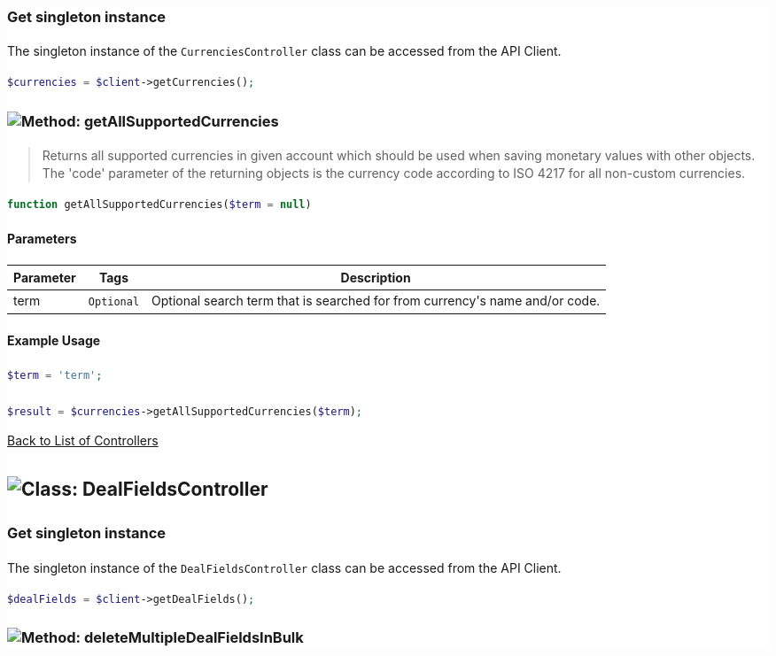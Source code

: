 ### Get singleton instance

The singleton instance of the ``` CurrenciesController ``` class can be accessed from the API Client.

```php
$currencies = $client->getCurrencies();
```

### <a name="get_all_supported_currencies"></a>![Method: ](https://apidocs.io/img/method.png ".CurrenciesController.getAllSupportedCurrencies") getAllSupportedCurrencies

> Returns all supported currencies in given account which should be used when saving monetary values with other objects. The 'code' parameter of the returning objects is the currency code according to ISO 4217 for all non-custom currencies.


```php
function getAllSupportedCurrencies($term = null)
```

#### Parameters

| Parameter | Tags | Description |
|-----------|------|-------------|
| term |  ``` Optional ```  | Optional search term that is searched for from currency's name and/or code. |



#### Example Usage

```php
$term = 'term';

$result = $currencies->getAllSupportedCurrencies($term);

```


[Back to List of Controllers](#list_of_controllers)

## <a name="deal_fields_controller"></a>![Class: ](https://apidocs.io/img/class.png ".DealFieldsController") DealFieldsController

### Get singleton instance

The singleton instance of the ``` DealFieldsController ``` class can be accessed from the API Client.

```php
$dealFields = $client->getDealFields();
```

### <a name="delete_multiple_deal_fields_in_bulk"></a>![Method: ](https://apidocs.io/img/method.png ".DealFieldsController.deleteMultipleDealFieldsInBulk") deleteMultipleDealFieldsInBulk

